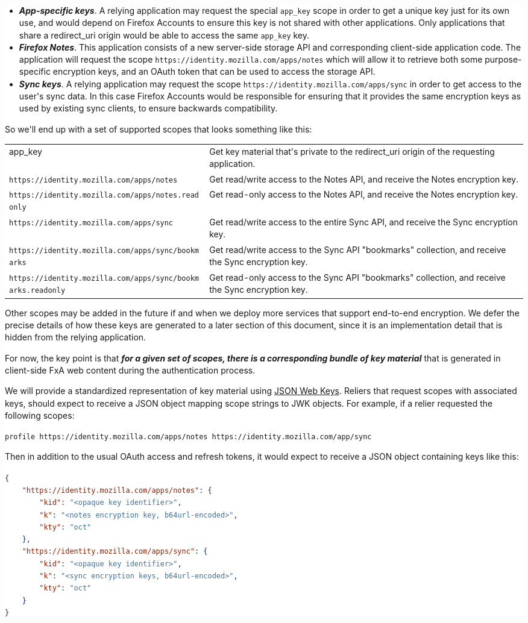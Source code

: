 * ***App-specific keys***.  A relying application may request the special `app_key` scope in order to get a unique key just for its own use, and would depend on Firefox Accounts to ensure this key is not shared with other applications.  Only applications that share a redirect_uri origin would be able to access the same `app_key` key.
* ***Firefox Notes***.  This application consists of a new server-side storage API and corresponding client-side application code.  The application will request the scope `https://identity.mozilla.com/apps/notes` which will allow it to retrieve both some purpose-specific encryption keys, and an OAuth token that can be used to access the storage API.
* ***Sync keys***.  A relying application may request the scope `https://identity.mozilla.com/apps/sync` in order to get access to the user's sync data.  In this case Firefox Accounts would be responsible for ensuring that it provides the same encryption keys as used by existing sync clients, to ensure backwards compatibility.

So we'll end up with a set of supported scopes that looks something like this:

|     |     |
| --- | --- |
| app_key | Get key material that's private to the redirect_uri origin of the requesting application.|
| `https://identity.mozilla.com/apps/notes` | Get read/write access to the Notes API, and receive the Notes encryption key.|
| `https://identity.mozilla.com/apps/notes.readonly` | Get read-only access to the Notes API, and receive the Notes encryption key.|
| `https://identity.mozilla.com/apps/sync` | Get read/write access to the entire Sync API, and receive the Sync encryption key.|
| `https://identity.mozilla.com/apps/sync/bookmarks` | Get read/write access to the Sync API "bookmarks" collection, and receive the Sync encryption key.|
| `https://identity.mozilla.com/apps/sync/bookmarks.readonly` | Get read-only access to the Sync API "bookmarks" collection, and receive the Sync encryption key.|

Other scopes may be added in the future if and when we deploy more services that support end-to-end encryption.  We defer the precise details of how these keys are generated to a later section of this document, since it is an implementation detail that is hidden from the relying application.

For now, the key point is that ***for a given set of scopes, there is a corresponding bundle of key material*** that is generated in client-side FxA web content during the authentication process.

We will provide a standardized representation of key material using [JSON Web Keys][rfc7517]. Reliers that request scopes with associated keys, should expect to receive a JSON object mapping scope strings to JWK objects.  For example, if a relier requested the following scopes:

```text
profile https://identity.mozilla.com/apps/notes https://identity.mozilla.com/app/sync
```

Then in addition to the usual OAuth access and refresh tokens, it would expect to receive a JSON object containing keys like this:

```json
{
    "https://identity.mozilla.com/apps/notes": {
        "kid": "<opaque key identifier>",
        "k": "<notes encryption key, b64url-encoded>",
        "kty": "oct"
    },
    "https://identity.mozilla.com/apps/sync": {
        "kid": "<opaque key identifier>",
        "k": "<sync encryption keys, b64url-encoded>",
        "kty": "oct"
    }
}
```


[fx-notes]: https://github.com/mozilla/notes
[googles-oauth2-scopes]: https://developers.google.com/identity/protocols/googlescopes
[ietf-oauth-native-apps]: https://tools.ietf.org/html/draft-ietf-oauth-native-apps-12
[jose]: https://tools.ietf.org/wg/jose/
[oauth2-standard]: https://oauth.net/2/
[onepwprotocol]: fxa-onepw-protocol
[openid-connect]: http://openid.net/specs/openid-connect-core-1_0.html#Introduction
[rfc7516]: https://tools.ietf.org/html/rfc7516
[rfc7517]: https://tools.ietf.org/html/rfc7517
[rfc7636]: https://tools.ietf.org/html/rfc7636